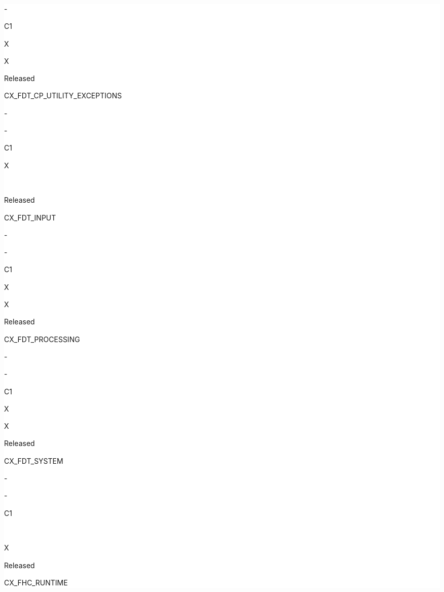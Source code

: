 \-

C1

X

X

Released

CX\_FDT\_CP\_UTILITY\_EXCEPTIONS

\-

\-

C1

X

 

Released

CX\_FDT\_INPUT

\-

\-

C1

X

X

Released

CX\_FDT\_PROCESSING

\-

\-

C1

X

X

Released

CX\_FDT\_SYSTEM

\-

\-

C1

 

X

Released

CX\_FHC\_RUNTIME
